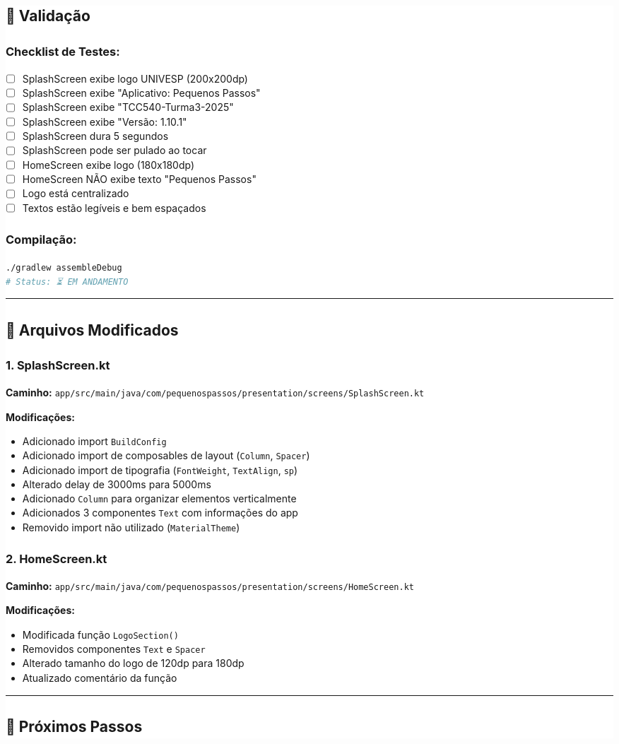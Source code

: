 
## 🧪 Validação

### Checklist de Testes:

- [ ] SplashScreen exibe logo UNIVESP (200x200dp)
- [ ] SplashScreen exibe "Aplicativo: Pequenos Passos"
- [ ] SplashScreen exibe "TCC540-Turma3-2025"
- [ ] SplashScreen exibe "Versão: 1.10.1"
- [ ] SplashScreen dura 5 segundos
- [ ] SplashScreen pode ser pulado ao tocar
- [ ] HomeScreen exibe logo (180x180dp)
- [ ] HomeScreen NÃO exibe texto "Pequenos Passos"
- [ ] Logo está centralizado
- [ ] Textos estão legíveis e bem espaçados

### Compilação:

```bash
./gradlew assembleDebug
# Status: ⏳ EM ANDAMENTO
```

---

## 📝 Arquivos Modificados

### 1. SplashScreen.kt

**Caminho:** `app/src/main/java/com/pequenospassos/presentation/screens/SplashScreen.kt`

**Modificações:**
- Adicionado import `BuildConfig`
- Adicionado import de composables de layout (`Column`, `Spacer`)
- Adicionado import de tipografia (`FontWeight`, `TextAlign`, `sp`)
- Alterado delay de 3000ms para 5000ms
- Adicionado `Column` para organizar elementos verticalmente
- Adicionados 3 componentes `Text` com informações do app
- Removido import não utilizado (`MaterialTheme`)

### 2. HomeScreen.kt

**Caminho:** `app/src/main/java/com/pequenospassos/presentation/screens/HomeScreen.kt`

**Modificações:**
- Modificada função `LogoSection()`
- Removidos componentes `Text` e `Spacer`
- Alterado tamanho do logo de 120dp para 180dp
- Atualizado comentário da função

---

## 🔄 Próximos Passos
